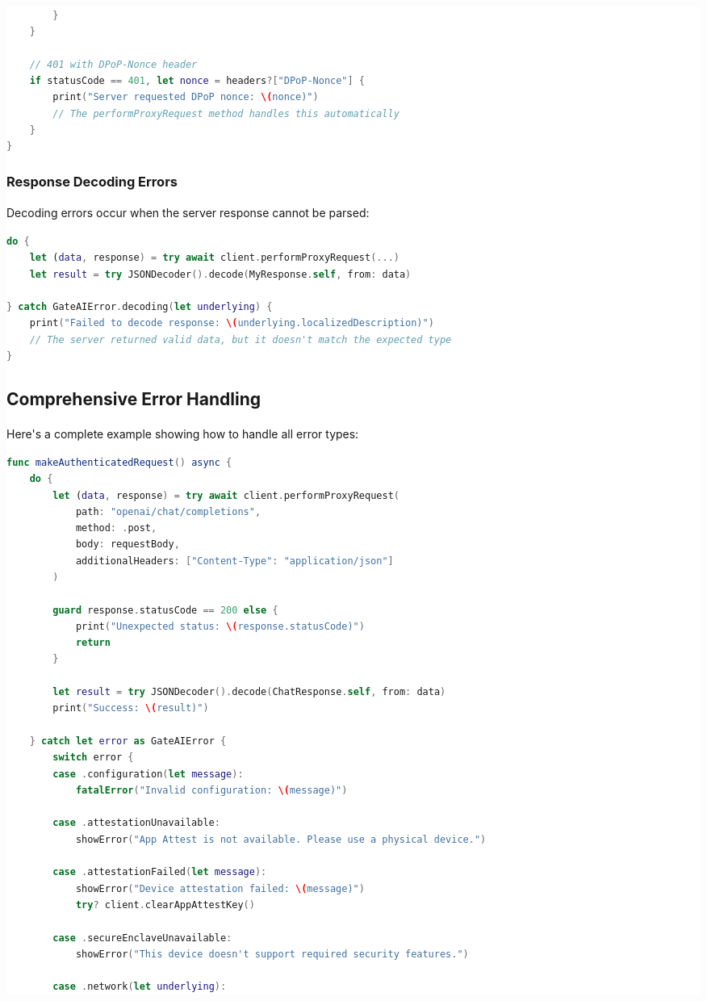 ```swift
        }
    }

    // 401 with DPoP-Nonce header
    if statusCode == 401, let nonce = headers?["DPoP-Nonce"] {
        print("Server requested DPoP nonce: \(nonce)")
        // The performProxyRequest method handles this automatically
    }
}
```

### Response Decoding Errors

Decoding errors occur when the server response cannot be parsed:

```swift
do {
    let (data, response) = try await client.performProxyRequest(...)
    let result = try JSONDecoder().decode(MyResponse.self, from: data)

} catch GateAIError.decoding(let underlying) {
    print("Failed to decode response: \(underlying.localizedDescription)")
    // The server returned valid data, but it doesn't match the expected type
}
```

## Comprehensive Error Handling

Here's a complete example showing how to handle all error types:

```swift
func makeAuthenticatedRequest() async {
    do {
        let (data, response) = try await client.performProxyRequest(
            path: "openai/chat/completions",
            method: .post,
            body: requestBody,
            additionalHeaders: ["Content-Type": "application/json"]
        )

        guard response.statusCode == 200 else {
            print("Unexpected status: \(response.statusCode)")
            return
        }

        let result = try JSONDecoder().decode(ChatResponse.self, from: data)
        print("Success: \(result)")

    } catch let error as GateAIError {
        switch error {
        case .configuration(let message):
            fatalError("Invalid configuration: \(message)")

        case .attestationUnavailable:
            showError("App Attest is not available. Please use a physical device.")

        case .attestationFailed(let message):
            showError("Device attestation failed: \(message)")
            try? client.clearAppAttestKey()

        case .secureEnclaveUnavailable:
            showError("This device doesn't support required security features.")

        case .network(let underlying):
```